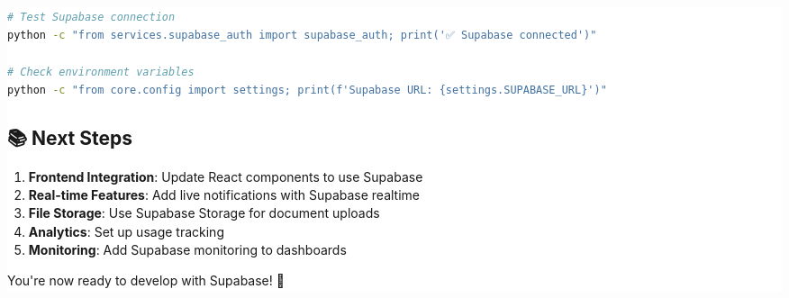 ```bash
# Test Supabase connection
python -c "from services.supabase_auth import supabase_auth; print('✅ Supabase connected')"

# Check environment variables
python -c "from core.config import settings; print(f'Supabase URL: {settings.SUPABASE_URL}')"
```

## 📚 Next Steps

1. **Frontend Integration**: Update React components to use Supabase
2. **Real-time Features**: Add live notifications with Supabase realtime
3. **File Storage**: Use Supabase Storage for document uploads
4. **Analytics**: Set up usage tracking
5. **Monitoring**: Add Supabase monitoring to dashboards

You're now ready to develop with Supabase! 🎉
